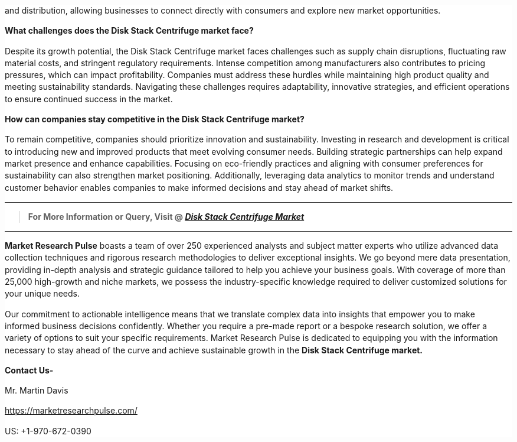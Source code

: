 and distribution, allowing businesses to connect directly with consumers and explore new market opportunities.</p><p><strong>What challenges does the Disk Stack Centrifuge market face?</strong></p><p>Despite its growth potential, the Disk Stack Centrifuge market faces challenges such as supply chain disruptions, fluctuating raw material costs, and stringent regulatory requirements. Intense competition among manufacturers also contributes to pricing pressures, which can impact profitability. Companies must address these hurdles while maintaining high product quality and meeting sustainability standards. Navigating these challenges requires adaptability, innovative strategies, and efficient operations to ensure continued success in the market.</p><p><strong>How can companies stay competitive in the Disk Stack Centrifuge market?</strong></p><p>To remain competitive, companies should prioritize innovation and sustainability. Investing in research and development is critical to introducing new and improved products that meet evolving consumer needs. Building strategic partnerships can help expand market presence and enhance capabilities. Focusing on eco-friendly practices and aligning with consumer preferences for sustainability can also strengthen market positioning. Additionally, leveraging data analytics to monitor trends and understand customer behavior enables companies to make informed decisions and stay ahead of market shifts.</p><hr /><blockquote><p><strong>For More Information or Query, Visit @&nbsp;<em><a href="https://marketresearchpulse.com/report/74550/disk-stack-centrifuge-market?utm_source=Linkedin&utm_medium=029">Disk Stack Centrifuge Market</a></em></strong></p></blockquote><hr /><p><strong>Market Research Pulse</strong> boasts a team of over 250 experienced analysts and subject matter experts who utilize advanced data collection techniques and rigorous research methodologies to deliver exceptional insights. We go beyond mere data presentation, providing in-depth analysis and strategic guidance tailored to help you achieve your business goals. With coverage of more than 25,000 high-growth and niche markets, we possess the industry-specific knowledge required to deliver customized solutions for your unique needs.</p><p>Our commitment to actionable intelligence means that we translate complex data into insights that empower you to make informed business decisions confidently. Whether you require a pre-made report or a bespoke research solution, we offer a variety of options to suit your specific requirements. Market Research Pulse is dedicated to equipping you with the information necessary to stay ahead of the curve and achieve sustainable growth in the <strong>Disk Stack Centrifuge market.</strong></p><p><strong>Contact Us-</strong></p><p>Mr. Martin Davis</p><p>https://marketresearchpulse.com/</p><p>US: +1-970-672-0390</p>
